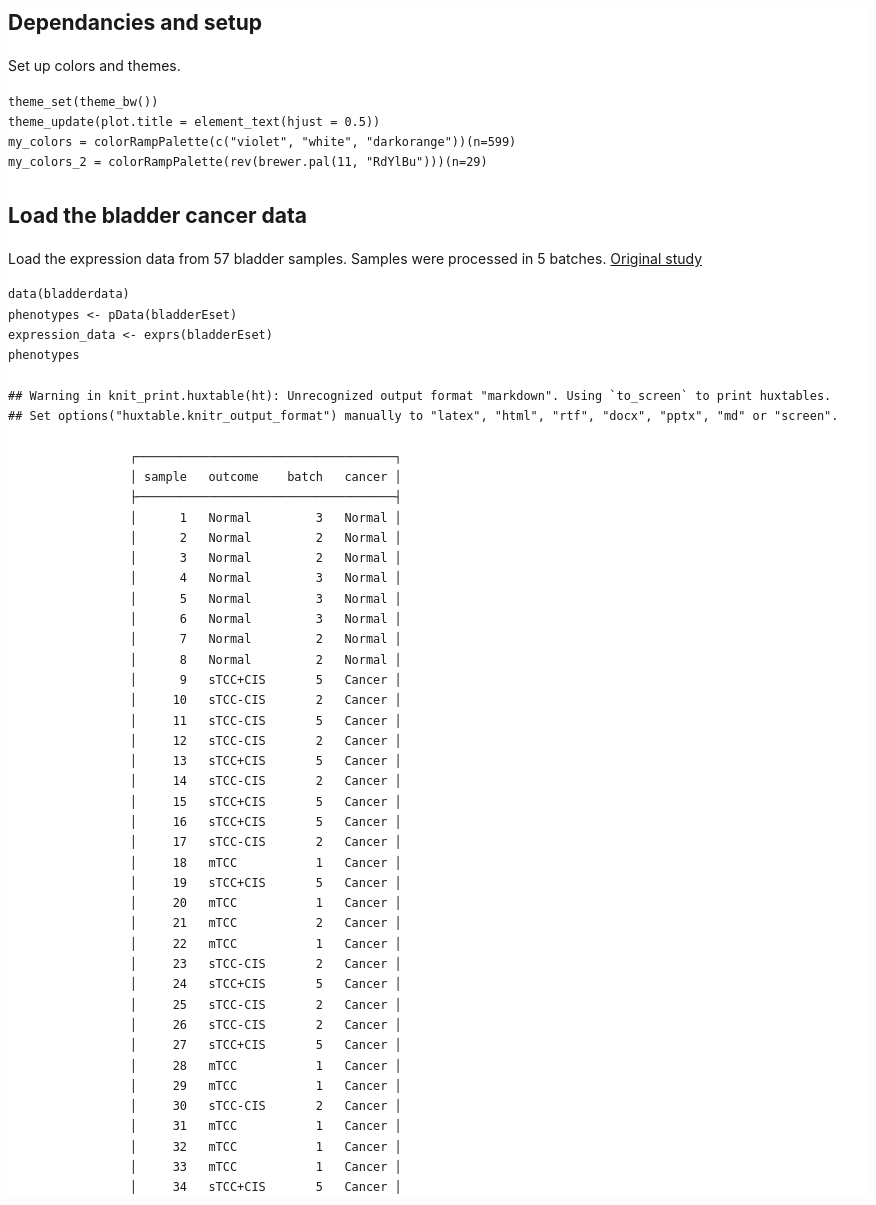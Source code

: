 ## Dependancies and setup

Set up colors and themes.

    theme_set(theme_bw())
    theme_update(plot.title = element_text(hjust = 0.5))
    my_colors = colorRampPalette(c("violet", "white", "darkorange"))(n=599)
    my_colors_2 = colorRampPalette(rev(brewer.pal(11, "RdYlBu")))(n=29)

## Load the bladder cancer data

Load the expression data from 57 bladder samples. Samples were processed
in 5 batches. [Original
study](https://cancerres.aacrjournals.org/content/canres/64/11/4040.full.pdf)

    data(bladderdata)
    phenotypes <- pData(bladderEset)
    expression_data <- exprs(bladderEset)
    phenotypes

    ## Warning in knit_print.huxtable(ht): Unrecognized output format "markdown". Using `to_screen` to print huxtables.
    ## Set options("huxtable.knitr_output_format") manually to "latex", "html", "rtf", "docx", "pptx", "md" or "screen".

                     ┌────────────────────────────────────┐
                     │ sample   outcome    batch   cancer │
                     ├────────────────────────────────────┤
                     │      1   Normal         3   Normal │
                     │      2   Normal         2   Normal │
                     │      3   Normal         2   Normal │
                     │      4   Normal         3   Normal │
                     │      5   Normal         3   Normal │
                     │      6   Normal         3   Normal │
                     │      7   Normal         2   Normal │
                     │      8   Normal         2   Normal │
                     │      9   sTCC+CIS       5   Cancer │
                     │     10   sTCC-CIS       2   Cancer │
                     │     11   sTCC-CIS       5   Cancer │
                     │     12   sTCC-CIS       2   Cancer │
                     │     13   sTCC+CIS       5   Cancer │
                     │     14   sTCC-CIS       2   Cancer │
                     │     15   sTCC+CIS       5   Cancer │
                     │     16   sTCC+CIS       5   Cancer │
                     │     17   sTCC-CIS       2   Cancer │
                     │     18   mTCC           1   Cancer │
                     │     19   sTCC+CIS       5   Cancer │
                     │     20   mTCC           1   Cancer │
                     │     21   mTCC           2   Cancer │
                     │     22   mTCC           1   Cancer │
                     │     23   sTCC-CIS       2   Cancer │
                     │     24   sTCC+CIS       5   Cancer │
                     │     25   sTCC-CIS       2   Cancer │
                     │     26   sTCC-CIS       2   Cancer │
                     │     27   sTCC+CIS       5   Cancer │
                     │     28   mTCC           1   Cancer │
                     │     29   mTCC           1   Cancer │
                     │     30   sTCC-CIS       2   Cancer │
                     │     31   mTCC           1   Cancer │
                     │     32   mTCC           1   Cancer │
                     │     33   mTCC           1   Cancer │
                     │     34   sTCC+CIS       5   Cancer │
